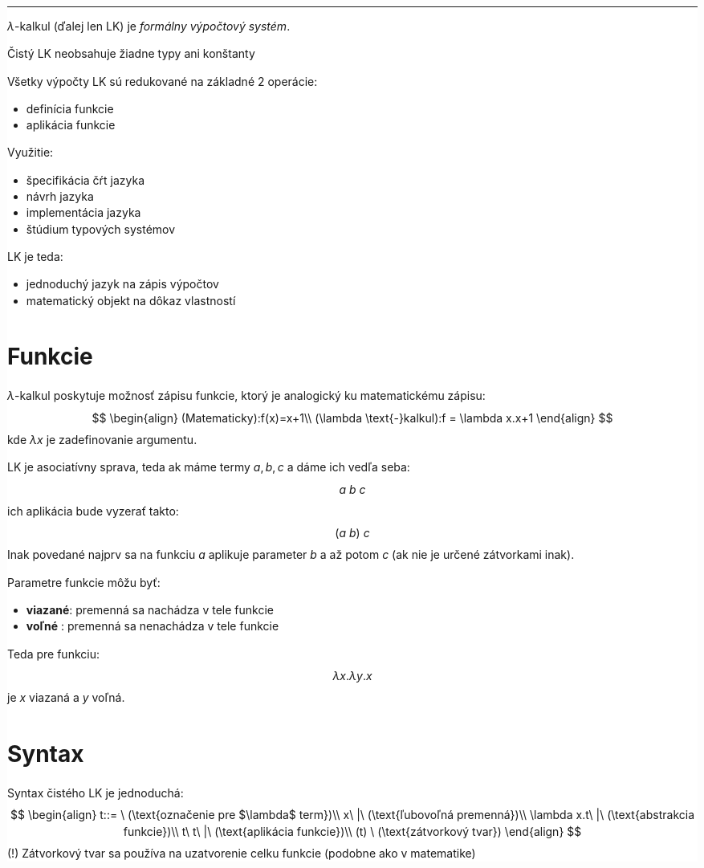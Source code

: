 ***********
$\lambda$-kalkul (ďalej len LK) je *formálny výpočtový systém*.

Čistý LK neobsahuje žiadne typy ani konštanty

Všetky výpočty LK sú redukované na základné 2 operácie:
- definícia funkcie
- aplikácia funkcie

Využitie:
- špecifikácia čŕt jazyka
- návrh jazyka
- implementácia jazyka
- štúdium typových systémov

LK je teda:
- jednoduchý jazyk na zápis výpočtov
- matematický objekt na dôkaz vlastností
# Funkcie
$\lambda$-kalkul poskytuje možnosť zápisu funkcie, ktorý je analogický ku matematickému zápisu:
$$
\begin{align}
(Matematicky):f(x)=x+1\\
(\lambda \text{-}kalkul):f = \lambda x.x+1
\end{align}
$$
kde $\lambda x$ je zadefinovanie argumentu.

LK je asociatívny sprava, teda ak máme termy $a,b,c$ a dáme ich vedľa seba:
$$
a\ b\ c
$$
ich aplikácia bude vyzerať takto:
$$
(a\ b)\ c
$$
Inak povedané najprv sa na funkciu $a$ aplikuje parameter $b$ a až potom $c$ (ak nie je určené zátvorkami inak).

Parametre funkcie môžu byť:
- **viazané**: premenná sa nachádza v tele funkcie
- **voľné** : premenná sa nenachádza v tele funkcie

Teda pre funkciu:
$$
\lambda x.\lambda y.x
$$
je $x$ viazaná a $y$ voľná.

# Syntax
Syntax čistého LK je jednoduchá:
$$
\begin{align}
t::= \ (\text{označenie pre $\lambda$ term})\\
x\ |\ (\text{ľubovoľná premenná})\\ 
\lambda x.t\ |\ (\text{abstrakcia funkcie})\\ 
t\ t\ |\ (\text{aplikácia funkcie})\\ 
(t) \ (\text{zátvorkový tvar})
\end{align}
$$
(!) Zátvorkový tvar sa používa na uzatvorenie celku funkcie (podobne ako v matematike)
